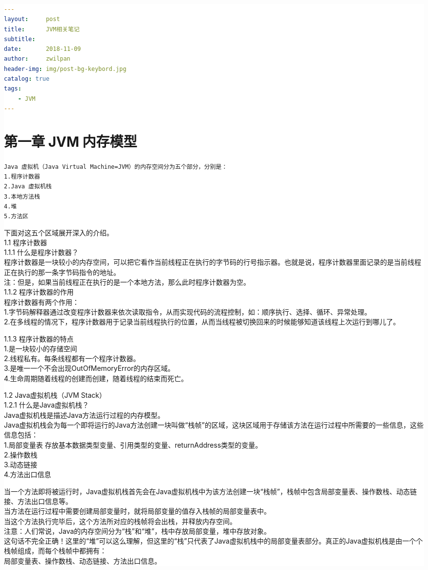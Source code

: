```yaml
---
layout:     post
title:      JVM相关笔记
subtitle:      
date:       2018-11-09
author:     zwilpan
header-img: img/post-bg-keybord.jpg
catalog: true
tags:
    - JVM
---
```




# 第一章 JVM 内存模型
    Java 虚拟机（Java Virtual Machine=JVM）的内存空间分为五个部分，分别是：  
    1.程序计数器  
	2.Java 虚拟机栈  
	3.本地方法栈  
	4.堆  
	5.方法区


下面对这五个区域展开深入的介绍。   
1.1 程序计数器  
1.1.1 什么是程序计数器？  
程序计数器是一块较小的内存空间，可以把它看作当前线程正在执行的字节码的行号指示器。也就是说，程序计数器里面记录的是当前线程正在执行的那一条字节码指令的地址。  
注：但是，如果当前线程正在执行的是一个本地方法，那么此时程序计数器为空。    
1.1.2 程序计数器的作用  
程序计数器有两个作用：  
1.字节码解释器通过改变程序计数器来依次读取指令，从而实现代码的流程控制，如：顺序执行、选择、循环、异常处理。  
2.在多线程的情况下，程序计数器用于记录当前线程执行的位置，从而当线程被切换回来的时候能够知道该线程上次运行到哪儿了。  


1.1.3 程序计数器的特点  
1.是一块较小的存储空间  
2.线程私有。每条线程都有一个程序计数器。  
3.是唯一一个不会出现OutOfMemoryError的内存区域。  
4.生命周期随着线程的创建而创建，随着线程的结束而死亡。  

1.2 Java虚拟机栈（JVM Stack）  
1.2.1 什么是Java虚拟机栈？  
Java虚拟机栈是描述Java方法运行过程的内存模型。  
Java虚拟机栈会为每一个即将运行的Java方法创建一块叫做“栈帧”的区域，这块区域用于存储该方法在运行过程中所需要的一些信息，这些信息包括：  
1.局部变量表 存放基本数据类型变量、引用类型的变量、returnAddress类型的变量。  
2.操作数栈  
3.动态链接  
4.方法出口信息  


当一个方法即将被运行时，Java虚拟机栈首先会在Java虚拟机栈中为该方法创建一块“栈帧”，栈帧中包含局部变量表、操作数栈、动态链接、方法出口信息等。  
当方法在运行过程中需要创建局部变量时，就将局部变量的值存入栈帧的局部变量表中。  
当这个方法执行完毕后，这个方法所对应的栈帧将会出栈，并释放内存空间。  
注意：人们常说，Java的内存空间分为“栈”和“堆”，栈中存放局部变量，堆中存放对象。  
这句话不完全正确！这里的“堆”可以这么理解，但这里的“栈”只代表了Java虚拟机栈中的局部变量表部分。真正的Java虚拟机栈是由一个个栈帧组成，而每个栈帧中都拥有：  
局部变量表、操作数栈、动态链接、方法出口信息。  
